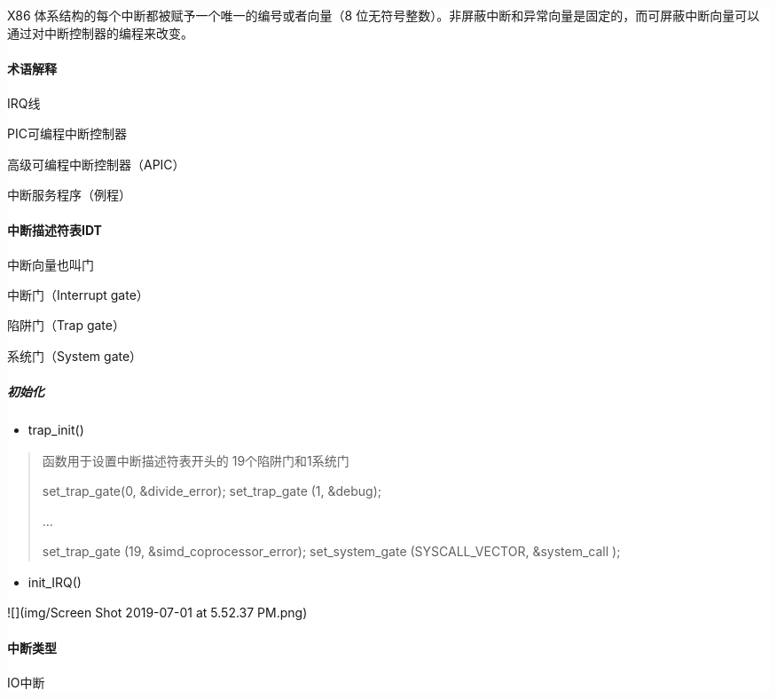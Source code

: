 X86 体系结构的每个中断都被赋予一个唯一的编号或者向量（8 位无符号整数）。非屏蔽中断和异常向量是固定的，而可屏蔽中断向量可以通过对中断控制器的编程来改变。

#### 术语解释

IRQ线

PIC可编程中断控制器

高级可编程中断控制器（APIC）

中断服务程序（例程）

#### 中断描述符表IDT

中断向量也叫门

中断门（Interrupt gate）

陷阱门（Trap gate）

系统门（System gate）

##### 初始化

- trap_init()

> 函数用于设置中断描述符表开头的 19个陷阱门和1系统门
>
> set_trap_gate(0, &divide_error);
> set_trap_gate (1, &debug);
>
> ...
>
> set_trap_gate (19, &simd_coprocessor_error);
> set_system_gate (SYSCALL_VECTOR, &system_call );

- init_IRQ()

![](img/Screen Shot 2019-07-01 at 5.52.37 PM.png)

#### 中断类型

IO中断
